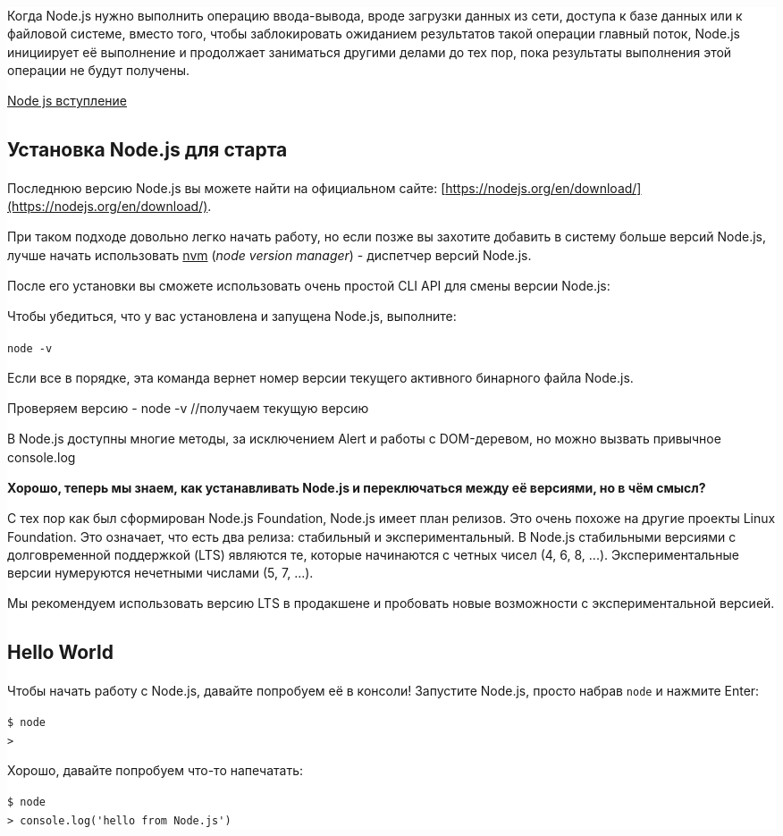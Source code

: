 Когда Node.js нужно выполнить операцию ввода-вывода, вроде загрузки данных из сети, доступа к базе данных или к файловой системе, вместо того, чтобы заблокировать ожиданием результатов такой операции главный поток, Node.js инициирует её выполнение и продолжает заниматься другими делами до тех пор, пока результаты выполнения этой операции не будут получены.

[Node js вступление](https://habr.com/company/ruvds/blog/422893/)

## Установка Node.js для старта

Последнюю версию Node.js вы можете найти на официальном сайте: [https://nodejs.org/en/download/](https://nodejs.org/en/download/).

При таком подходе довольно легко начать работу, но если позже вы захотите добавить в систему больше версий Node.js, лучше начать использовать [nvm](https://github.com/creationix/nvm) (*node version manager*) - диспетчер версий Node.js.

После его установки вы сможете использовать очень простой CLI API для смены версии Node.js:

Чтобы убедиться, что у вас установлена и запущена Node.js, выполните:

```
node -v
```

Если все в порядке, эта команда вернет номер версии текущего активного бинарного файла Node.js.

Проверяем версию -  node -v //получаем текущую версию

В Node.js доступны многие методы, за исключением Alert и работы с DOM-деревом, но можно вызвать привычное console.log

**Хорошо, теперь мы знаем, как устанавливать Node.js и переключаться между её версиями, но в чём смысл?**

С тех пор как был сформирован Node.js Foundation, Node.js имеет план релизов. Это очень похоже на другие проекты Linux Foundation. Это означает, что есть два релиза: стабильный и экспериментальный. В Node.js стабильными версиями с долговременной поддержкой (LTS) являются те, которые начинаются с четных чисел (4, 6, 8, ...). Экспериментальные версии нумеруются нечетными числами (5, 7, ...).

Мы рекомендуем использовать версию LTS в продакшене и пробовать новые возможности с экспериментальной версией.

## Hello World

Чтобы начать работу с Node.js, давайте попробуем её в консоли! Запустите Node.js, просто набрав `node` и нажмите Enter:

```
$ node
>
```

Хорошо, давайте попробуем что-то напечатать:

```
$ node
> console.log('hello from Node.js')
```
